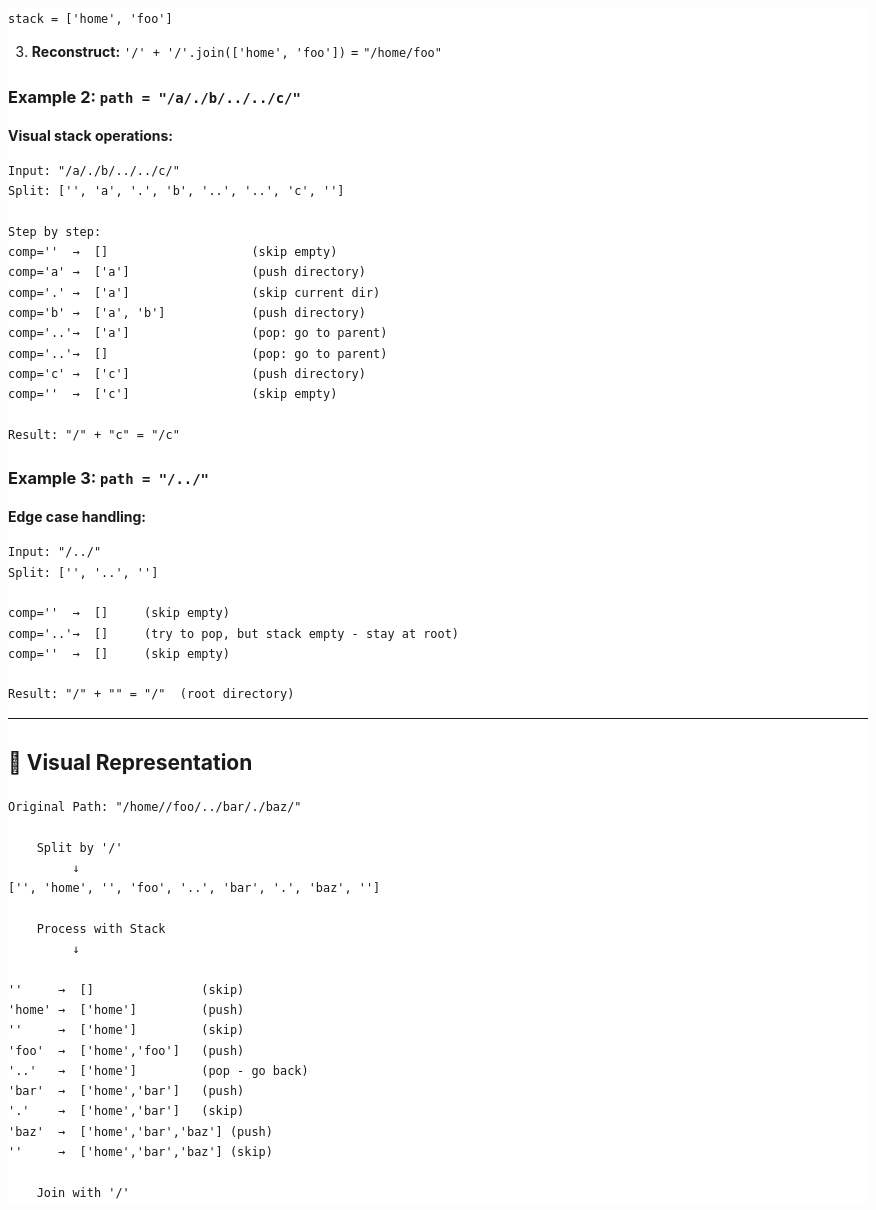    ```
   stack = ['home', 'foo']
   ```

3. **Reconstruct:** `'/' + '/'.join(['home', 'foo'])` = `"/home/foo"`

### Example 2: `path = "/a/./b/../../c/"`

**Visual stack operations:**

```
Input: "/a/./b/../../c/"
Split: ['', 'a', '.', 'b', '..', '..', 'c', '']

Step by step:
comp=''  →  []                    (skip empty)
comp='a' →  ['a']                 (push directory)
comp='.' →  ['a']                 (skip current dir)
comp='b' →  ['a', 'b']            (push directory) 
comp='..'→  ['a']                 (pop: go to parent)
comp='..'→  []                    (pop: go to parent)
comp='c' →  ['c']                 (push directory)
comp=''  →  ['c']                 (skip empty)

Result: "/" + "c" = "/c"
```

### Example 3: `path = "/../"`

**Edge case handling:**

```
Input: "/../"
Split: ['', '..', '']

comp=''  →  []     (skip empty)
comp='..'→  []     (try to pop, but stack empty - stay at root)
comp=''  →  []     (skip empty)

Result: "/" + "" = "/"  (root directory)
```

---

## 🎨 Visual Representation

```
Original Path: "/home//foo/../bar/./baz/"

    Split by '/'
         ↓
['', 'home', '', 'foo', '..', 'bar', '.', 'baz', '']

    Process with Stack
         ↓
    
''     →  []               (skip)
'home' →  ['home']         (push)
''     →  ['home']         (skip) 
'foo'  →  ['home','foo']   (push)
'..'   →  ['home']         (pop - go back)
'bar'  →  ['home','bar']   (push)
'.'    →  ['home','bar']   (skip)
'baz'  →  ['home','bar','baz'] (push)
''     →  ['home','bar','baz'] (skip)

    Join with '/'
```